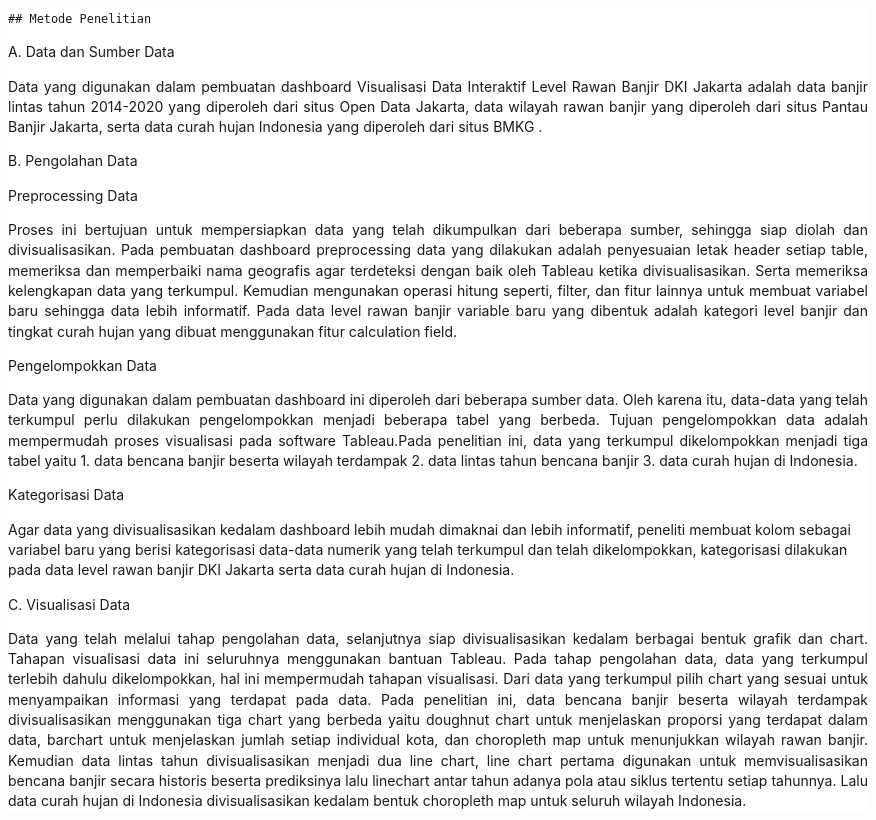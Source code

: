 	## Metode Penelitian
A.	Data dan Sumber Data
<p align="justify">
   Data yang digunakan dalam pembuatan dashboard Visualisasi Data Interaktif Level Rawan Banjir DKI Jakarta adalah data banjir lintas tahun 2014-2020 yang diperoleh dari situs Open Data Jakarta, data wilayah rawan banjir yang diperoleh dari situs Pantau Banjir Jakarta, serta data curah hujan Indonesia yang diperoleh dari situs BMKG .
   </p>
B.	Pengolahan Data

   Preprocessing Data 
    <p align="justify">
   Proses ini bertujuan untuk mempersiapkan data yang telah dikumpulkan dari beberapa sumber, sehingga siap diolah dan divisualisasikan.
Pada pembuatan dashboard preprocessing data yang dilakukan adalah penyesuaian letak header setiap table, memeriksa dan memperbaiki nama geografis agar terdeteksi dengan baik oleh Tableau ketika divisualisasikan. Serta memeriksa kelengkapan data yang terkumpul.
    Kemudian mengunakan operasi hitung seperti, filter, dan fitur lainnya untuk membuat variabel baru sehingga data lebih informatif. Pada data level rawan banjir variable baru yang dibentuk adalah  kategori level banjir dan tingkat curah hujan yang dibuat menggunakan fitur calculation field.
</p>
   Pengelompokkan Data
   <p align="justify">
   Data yang digunakan dalam pembuatan dashboard ini diperoleh dari beberapa sumber data. Oleh karena itu, data-data yang telah terkumpul perlu dilakukan pengelompokkan menjadi beberapa tabel yang berbeda. Tujuan pengelompokkan data adalah mempermudah proses visualisasi pada software Tableau.Pada penelitian ini, data yang terkumpul dikelompokkan menjadi tiga tabel yaitu 
1.	data bencana banjir beserta wilayah terdampak
2.	data lintas tahun bencana banjir
3.	data curah hujan di Indonesia.
</p>
  Kategorisasi Data
  
  Agar data yang divisualisasikan kedalam dashboard lebih mudah dimaknai dan lebih informatif, peneliti membuat kolom sebagai variabel baru yang berisi kategorisasi data-data numerik yang telah terkumpul dan telah dikelompokkan, kategorisasi dilakukan pada data level rawan banjir DKI Jakarta serta data curah hujan di Indonesia.
  
C.	Visualisasi Data

<p align="justify">
   Data yang telah melalui tahap pengolahan data, selanjutnya siap divisualisasikan kedalam berbagai bentuk grafik dan chart. Tahapan visualisasi data ini seluruhnya menggunakan bantuan Tableau. Pada tahap pengolahan data, data yang terkumpul terlebih dahulu dikelompokkan, hal ini mempermudah tahapan visualisasi. Dari data yang terkumpul pilih chart yang sesuai untuk menyampaikan informasi yang terdapat pada data. Pada penelitian ini, data bencana banjir beserta wilayah terdampak divisualisasikan menggunakan tiga chart yang berbeda yaitu doughnut chart untuk menjelaskan proporsi yang terdapat dalam data, barchart untuk menjelaskan jumlah setiap individual kota, dan choropleth map untuk menunjukkan wilayah rawan banjir. Kemudian data lintas tahun divisualisasikan menjadi dua line chart, line chart pertama digunakan untuk memvisualisasikan bencana banjir secara historis beserta prediksinya lalu linechart antar tahun adanya pola atau siklus tertentu setiap tahunnya. Lalu data curah hujan di Indonesia divisualisasikan kedalam bentuk choropleth map untuk seluruh wilayah Indonesia.
    </p>
	